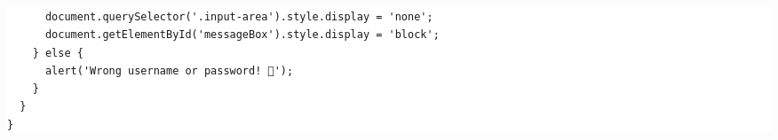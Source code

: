           document.querySelector('.input-area').style.display = 'none';
          document.getElementById('messageBox').style.display = 'block';
        } else {
          alert('Wrong username or password! 🛑');
        }
      }
    }
  </script>

</body>
</html>
